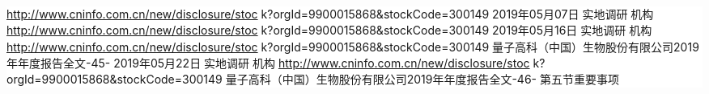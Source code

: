 http://www.cninfo.com.cn/new/disclosure/stoc
k?orgId=9900015868&stockCode=300149
2019年05月07日
实地调研
机构
http://www.cninfo.com.cn/new/disclosure/stoc
k?orgId=9900015868&stockCode=300149
2019年05月16日
实地调研
机构
http://www.cninfo.com.cn/new/disclosure/stoc
k?orgId=9900015868&stockCode=300149
量子高科（中国）生物股份有限公司2019年年度报告全文-45-
2019年05月22日
实地调研
机构
http://www.cninfo.com.cn/new/disclosure/stoc
k?orgId=9900015868&stockCode=300149
量子高科（中国）生物股份有限公司2019年年度报告全文-46-
第五节重要事项